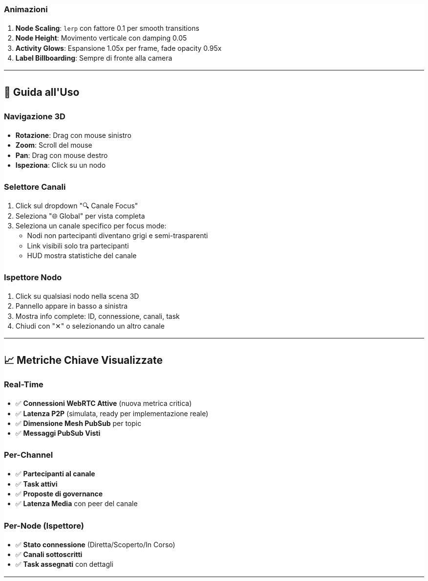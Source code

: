 ### Animazioni

1. **Node Scaling**: `lerp` con fattore 0.1 per smooth transitions
2. **Node Height**: Movimento verticale con damping 0.05
3. **Activity Glows**: Espansione 1.05x per frame, fade opacity 0.95x
4. **Label Billboarding**: Sempre di fronte alla camera

---

## 🚀 Guida all'Uso

### Navigazione 3D
- **Rotazione**: Drag con mouse sinistro
- **Zoom**: Scroll del mouse
- **Pan**: Drag con mouse destro
- **Ispeziona**: Click su un nodo

### Selettore Canali
1. Click sul dropdown "🔍 Canale Focus"
2. Seleziona "🌐 Global" per vista completa
3. Seleziona un canale specifico per focus mode:
   - Nodi non partecipanti diventano grigi e semi-trasparenti
   - Link visibili solo tra partecipanti
   - HUD mostra statistiche del canale

### Ispettore Nodo
1. Click su qualsiasi nodo nella scena 3D
2. Pannello appare in basso a sinistra
3. Mostra info complete: ID, connessione, canali, task
4. Chiudi con "✕" o selezionando un altro canale

---

## 📈 Metriche Chiave Visualizzate

### Real-Time
- ✅ **Connessioni WebRTC Attive** (nuova metrica critica)
- ✅ **Latenza P2P** (simulata, ready per implementazione reale)
- ✅ **Dimensione Mesh PubSub** per topic
- ✅ **Messaggi PubSub Visti**

### Per-Channel
- ✅ **Partecipanti al canale**
- ✅ **Task attivi**
- ✅ **Proposte di governance**
- ✅ **Latenza Media** con peer del canale

### Per-Node (Ispettore)
- ✅ **Stato connessione** (Diretta/Scoperto/In Corso)
- ✅ **Canali sottoscritti**
- ✅ **Task assegnati** con dettagli

---